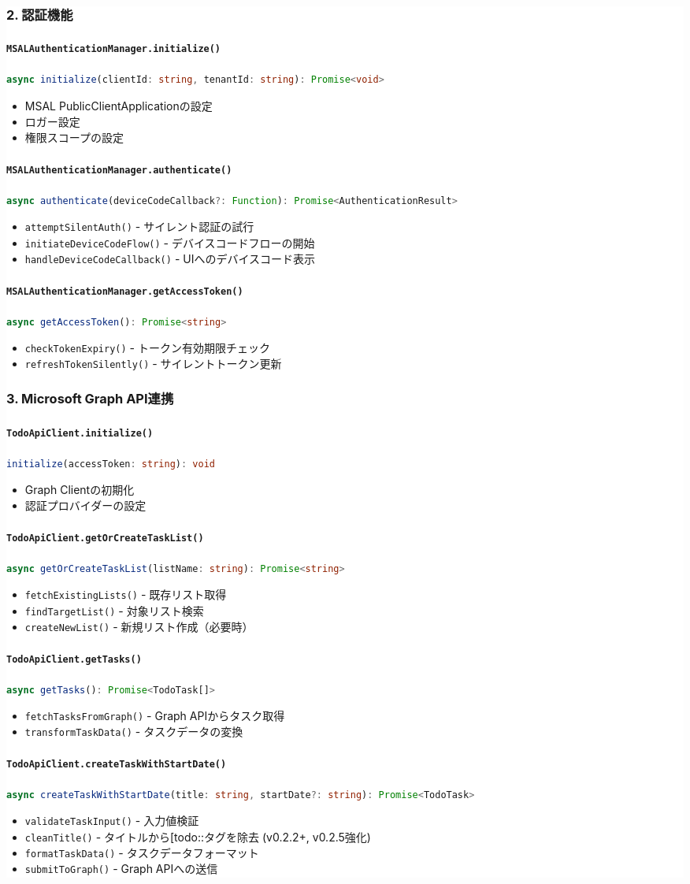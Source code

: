 ### 2. 認証機能

#### `MSALAuthenticationManager.initialize()`
```typescript
async initialize(clientId: string, tenantId: string): Promise<void>
```
- MSAL PublicClientApplicationの設定
- ロガー設定
- 権限スコープの設定

#### `MSALAuthenticationManager.authenticate()`
```typescript
async authenticate(deviceCodeCallback?: Function): Promise<AuthenticationResult>
```
- `attemptSilentAuth()` - サイレント認証の試行
- `initiateDeviceCodeFlow()` - デバイスコードフローの開始
- `handleDeviceCodeCallback()` - UIへのデバイスコード表示

#### `MSALAuthenticationManager.getAccessToken()`
```typescript
async getAccessToken(): Promise<string>
```
- `checkTokenExpiry()` - トークン有効期限チェック
- `refreshTokenSilently()` - サイレントトークン更新

### 3. Microsoft Graph API連携

#### `TodoApiClient.initialize()`
```typescript
initialize(accessToken: string): void
```
- Graph Clientの初期化
- 認証プロバイダーの設定

#### `TodoApiClient.getOrCreateTaskList()`
```typescript
async getOrCreateTaskList(listName: string): Promise<string>
```
- `fetchExistingLists()` - 既存リスト取得
- `findTargetList()` - 対象リスト検索
- `createNewList()` - 新規リスト作成（必要時）

#### `TodoApiClient.getTasks()`
```typescript
async getTasks(): Promise<TodoTask[]>
```
- `fetchTasksFromGraph()` - Graph APIからタスク取得
- `transformTaskData()` - タスクデータの変換

#### `TodoApiClient.createTaskWithStartDate()`
```typescript
async createTaskWithStartDate(title: string, startDate?: string): Promise<TodoTask>
```
- `validateTaskInput()` - 入力値検証
- `cleanTitle()` - タイトルから[todo::タグを除去 (v0.2.2+, v0.2.5強化)
- `formatTaskData()` - タスクデータフォーマット
- `submitToGraph()` - Graph APIへの送信
